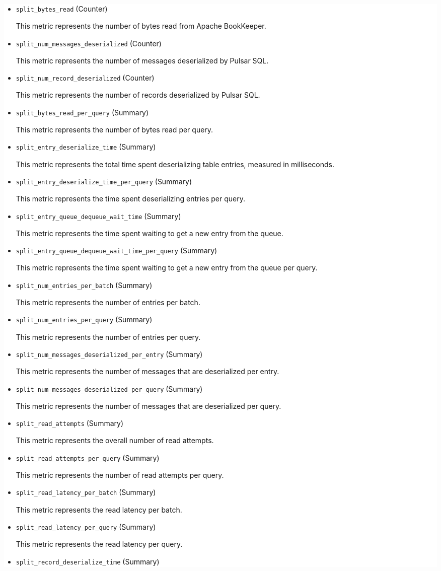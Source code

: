 - `split_bytes_read` (Counter)

  This metric represents the number of bytes read from Apache BookKeeper.

- `split_num_messages_deserialized` (Counter)

  This metric represents the number of messages deserialized by Pulsar SQL.

- `split_num_record_deserialized` (Counter)

  This metric represents the number of records deserialized by Pulsar SQL.

- `split_bytes_read_per_query` (Summary)

  This metric represents the number of bytes read per query.

- `split_entry_deserialize_time` (Summary)

  This metric represents the total time spent deserializing table entries, measured in milliseconds.

- `split_entry_deserialize_time_per_query` (Summary)

  This metric represents the time spent deserializing entries per query.

- `split_entry_queue_dequeue_wait_time` (Summary)

  This metric represents the time spent waiting to get a new entry from the queue.

- `split_entry_queue_dequeue_wait_time_per_query` (Summary)

  This metric represents the time spent waiting to get a new entry from the queue per query.

- `split_num_entries_per_batch` (Summary)

  This metric represents the number of entries per batch.

- `split_num_entries_per_query` (Summary)

  This metric represents the number of entries per query.

- `split_num_messages_deserialized_per_entry` (Summary)

  This metric represents the number of messages that are deserialized per entry.

- `split_num_messages_deserialized_per_query` (Summary)

  This metric represents the number of messages that are deserialized per query.

- `split_read_attempts` (Summary)

  This metric represents the overall number of read attempts.

- `split_read_attempts_per_query` (Summary)

  This metric represents the number of read attempts per query.

- `split_read_latency_per_batch` (Summary)

  This metric represents the read latency per batch.

- `split_read_latency_per_query` (Summary)

  This metric represents the read latency per query.

- `split_record_deserialize_time` (Summary)
